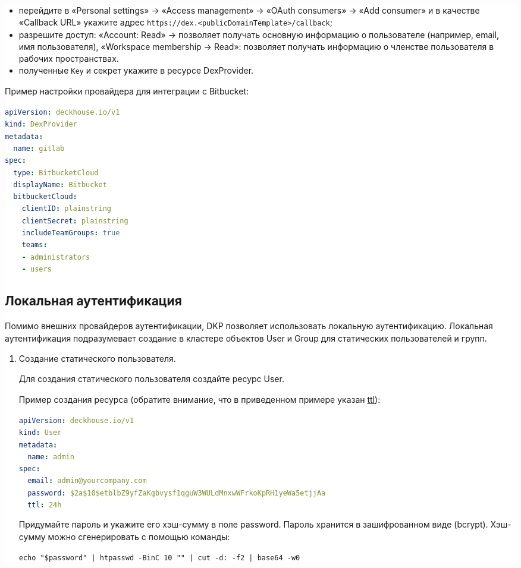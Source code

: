 - перейдите в «Personal settings» → «Access management» → «OAuth consumers» → «Add consumer» и в качестве «Callback URL» укажите адрес `https://dex.<publicDomainTemplate>/callback`;
- разрешите доступ: «Account: Read» → позволяет получать основную информацию о пользователе (например, email, имя пользователя), «Workspace membership → Read»: позволяет получать информацию о членстве пользователя в рабочих пространствах.
- полученные `Key` и секрет укажите в ресурсе DexProvider.

Пример настройки провайдера для интеграции с Bitbucket:

```yaml
apiVersion: deckhouse.io/v1
kind: DexProvider
metadata:
  name: gitlab
spec:
  type: BitbucketCloud
  displayName: Bitbucket
  bitbucketCloud:
    clientID: plainstring
    clientSecret: plainstring
    includeTeamGroups: true
    teams:
    - administrators
    - users
```

## Локальная аутентификация

Помимо внешних провайдеров аутентификации, DKP позволяет использовать локальную аутентификацию. Локальная аутентификация подразумевает
 создание в кластере объектов User и Group для статических пользователей и групп.

1. Создание статического пользователя.

   Для создания статического пользователя создайте ресурс User.

   Пример создания ресурса (обратите внимание, что в приведенном примере указан [ttl](https://deckhouse.ru/products/kubernetes-platform/documentation/v1/modules/user-authn/cr.html#user-v1-spec-ttl)):

   ```yaml
   apiVersion: deckhouse.io/v1
   kind: User
   metadata:
     name: admin
   spec:
     email: admin@yourcompany.com
     password: $2a$10$etblbZ9yfZaKgbvysf1qguW3WULdMnxwWFrkoKpRH1yeWa5etjjAa
     ttl: 24h
   ```

   Придумайте пароль и укажите его хэш-сумму в поле password. Пароль хранится в зашифрованном виде (bcrypt).
   Хэш-сумму можно сгенерировать с помощью команды:

   ```console
   echo "$password" | htpasswd -BinC 10 "" | cut -d: -f2 | base64 -w0
   ```
